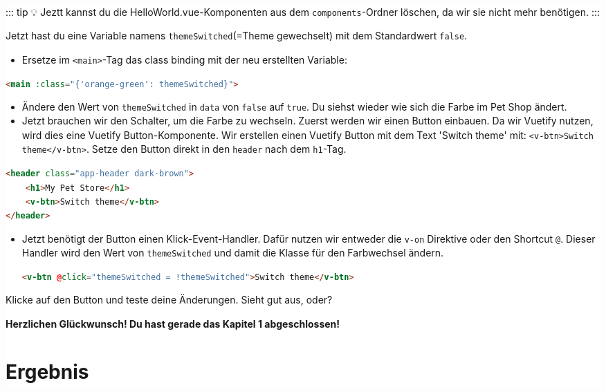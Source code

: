 ::: tip 💡
Jeztt kannst du die HelloWorld.vue-Komponenten aus dem `components`-Ordner löschen, da wir sie nicht mehr benötigen.
:::

Jetzt hast du eine Variable namens `themeSwitched`(=Theme gewechselt) mit dem Standardwert `false`.

- Ersetze im `<main>`-Tag das class binding mit der neu erstellten Variable:

```html
<main :class="{'orange-green': themeSwitched}">
```

- Ändere den Wert von `themeSwitched` in `data` von `false` auf `true`. Du siehst wieder wie sich die Farbe im Pet Shop ändert.
- Jetzt brauchen wir den Schalter, um die Farbe zu wechseln. Zuerst werden wir einen Button einbauen. Da wir Vuetify nutzen, wird dies eine Vuetify Button-Komponente. Wir erstellen einen Vuetify Button mit dem Text 'Switch theme' mit: `<v-btn>Switch theme</v-btn>`. Setze den Button direkt in den `header` nach dem `h1`-Tag.

```html
<header class="app-header dark-brown">
    <h1>My Pet Store</h1>
    <v-btn>Switch theme</v-btn>
</header>
```

- Jetzt benötigt der Button einen Klick-Event-Handler. Dafür nutzen wir entweder die `v-on` Direktive oder den Shortcut `@`. Dieser Handler wird den Wert von `themeSwitched` und damit die Klasse für den Farbwechsel ändern.

  ```html
  <v-btn @click="themeSwitched = !themeSwitched">Switch theme</v-btn>
  ```

Klicke auf den Button und teste deine Änderungen. Sieht gut aus, oder?

**Herzlichen Glückwunsch! Du hast gerade das Kapitel 1 abgeschlossen!**

# Ergebnis
